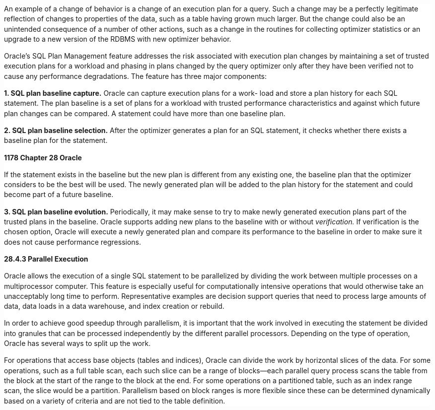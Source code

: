 An example of a change of behavior is a change of an execution plan for a query. Such a change may be a perfectly legitimate reflection of changes to properties of the data, such as a table having grown much larger. But the change could also be an unintended consequence of a number of other actions, such as a change in the routines for collecting optimizer statistics or an upgrade to a new version of the RDBMS with new optimizer behavior.

Oracle’s SQL Plan Management feature addresses the risk associated with execution plan changes by maintaining a set of trusted execution plans for a workload and phasing in plans changed by the query optimizer only after they have been verified not to cause any performance degradations. The feature has three major components:

**1\. SQL plan baseline capture.** Oracle can capture execution plans for a work- load and store a plan history for each SQL statement. The plan baseline is a set of plans for a workload with trusted performance characteristics and against which future plan changes can be compared. A statement could have more than one baseline plan.

**2\. SQL plan baseline selection.** After the optimizer generates a plan for an SQL statement, it checks whether there exists a baseline plan for the statement.  

**1178 Chapter 28 Oracle**

If the statement exists in the baseline but the new plan is different from any existing one, the baseline plan that the optimizer considers to be the best will be used. The newly generated plan will be added to the plan history for the statement and could become part of a future baseline.

**3\. SQL plan baseline evolution.** Periodically, it may make sense to try to make newly generated execution plans part of the trusted plans in the baseline. Oracle supports adding new plans to the baseline with or without _verification._ If verification is the chosen option, Oracle will execute a newly generated plan and compare its performance to the baseline in order to make sure it does not cause performance regressions.

**28.4.3 Parallel Execution**

Oracle allows the execution of a single SQL statement to be parallelized by dividing the work between multiple processes on a multiprocessor computer. This feature is especially useful for computationally intensive operations that would otherwise take an unacceptably long time to perform. Representative examples are decision support queries that need to process large amounts of data, data loads in a data warehouse, and index creation or rebuild.

In order to achieve good speedup through parallelism, it is important that the work involved in executing the statement be divided into granules that can be processed independently by the different parallel processors. Depending on the type of operation, Oracle has several ways to split up the work.

For operations that access base objects (tables and indices), Oracle can divide the work by horizontal slices of the data. For some operations, such as a full table scan, each such slice can be a range of blocks—each parallel query process scans the table from the block at the start of the range to the block at the end. For some operations on a partitioned table, such as an index range scan, the slice would be a partition. Parallelism based on block ranges is more flexible since these can be determined dynamically based on a variety of criteria and are not tied to the table definition.

